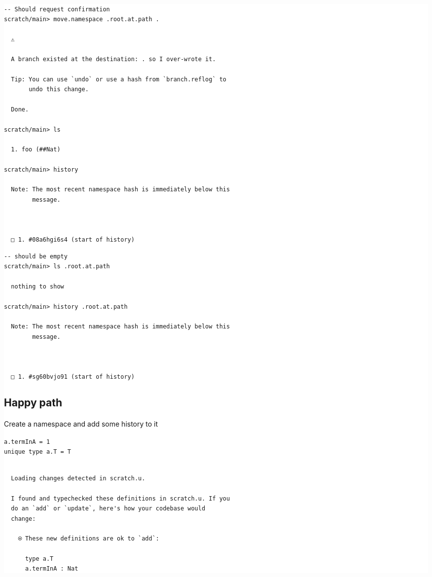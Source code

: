 ```ucm
-- Should request confirmation
scratch/main> move.namespace .root.at.path .

  ⚠️
  
  A branch existed at the destination: . so I over-wrote it.
  
  Tip: You can use `undo` or use a hash from `branch.reflog` to
       undo this change.

  Done.

scratch/main> ls

  1. foo (##Nat)

scratch/main> history

  Note: The most recent namespace hash is immediately below this
        message.
  
  
  
  □ 1. #08a6hgi6s4 (start of history)

```
```ucm
-- should be empty
scratch/main> ls .root.at.path

  nothing to show

scratch/main> history .root.at.path

  Note: The most recent namespace hash is immediately below this
        message.
  
  
  
  □ 1. #sg60bvjo91 (start of history)

```
## Happy path

Create a namespace and add some history to it

```unison
a.termInA = 1
unique type a.T = T
```

```ucm

  Loading changes detected in scratch.u.

  I found and typechecked these definitions in scratch.u. If you
  do an `add` or `update`, here's how your codebase would
  change:
  
    ⍟ These new definitions are ok to `add`:
    
      type a.T
      a.termInA : Nat

```